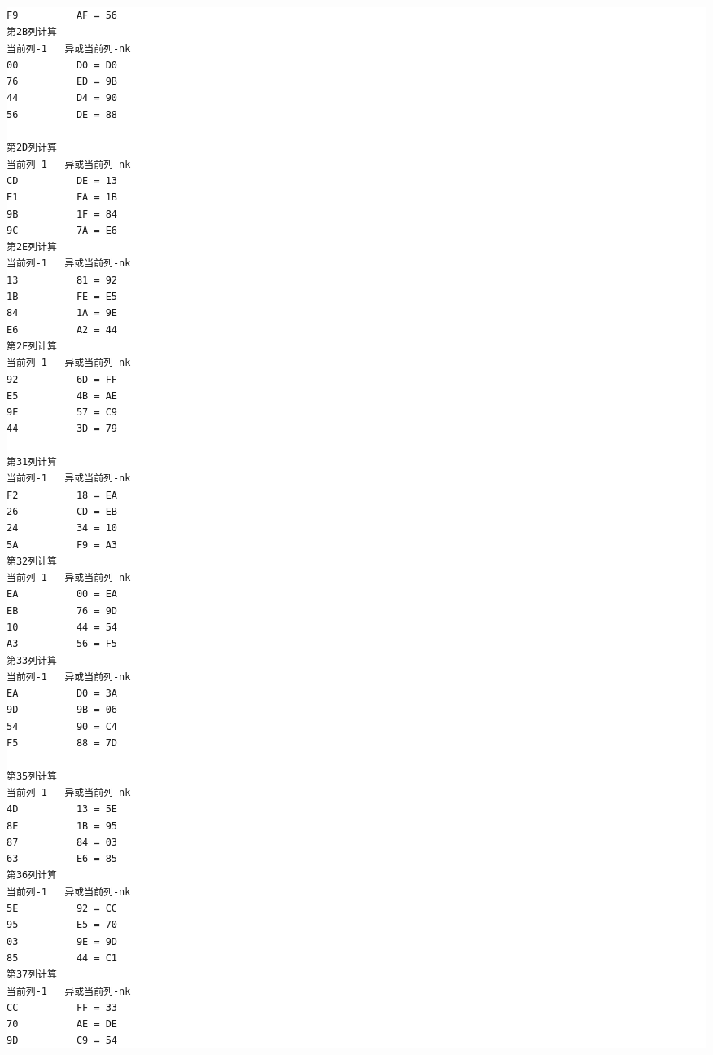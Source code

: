 ```
F9			AF = 56
第2B列计算
当前列-1	异或当前列-nk
00			D0 = D0
76			ED = 9B
44			D4 = 90
56			DE = 88

第2D列计算
当前列-1	异或当前列-nk
CD			DE = 13
E1			FA = 1B
9B			1F = 84
9C			7A = E6
第2E列计算
当前列-1	异或当前列-nk
13			81 = 92
1B			FE = E5
84			1A = 9E
E6			A2 = 44
第2F列计算
当前列-1	异或当前列-nk
92			6D = FF
E5			4B = AE
9E			57 = C9
44			3D = 79

第31列计算
当前列-1	异或当前列-nk
F2			18 = EA
26			CD = EB
24			34 = 10
5A			F9 = A3
第32列计算
当前列-1	异或当前列-nk
EA			00 = EA
EB			76 = 9D
10			44 = 54
A3			56 = F5
第33列计算
当前列-1	异或当前列-nk
EA			D0 = 3A
9D			9B = 06
54			90 = C4
F5			88 = 7D

第35列计算
当前列-1	异或当前列-nk
4D			13 = 5E
8E			1B = 95
87			84 = 03
63			E6 = 85
第36列计算
当前列-1	异或当前列-nk
5E			92 = CC
95			E5 = 70
03			9E = 9D
85			44 = C1
第37列计算
当前列-1	异或当前列-nk
CC			FF = 33
70			AE = DE
9D			C9 = 54
```